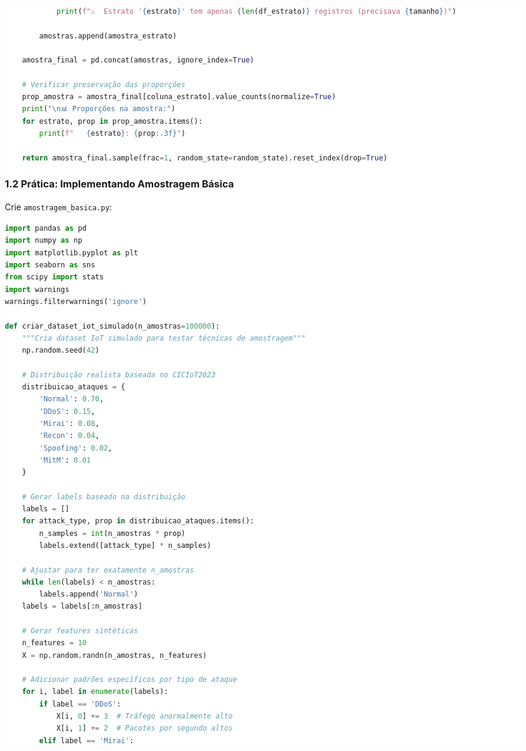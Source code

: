 ```python
            print(f"⚠️  Estrato '{estrato}' tem apenas {len(df_estrato)} registros (precisava {tamanho})")
        
        amostras.append(amostra_estrato)
    
    amostra_final = pd.concat(amostras, ignore_index=True)
    
    # Verificar preservação das proporções
    prop_amostra = amostra_final[coluna_estrato].value_counts(normalize=True)
    print("\n📊 Proporções na amostra:")
    for estrato, prop in prop_amostra.items():
        print(f"   {estrato}: {prop:.3f}")
    
    return amostra_final.sample(frac=1, random_state=random_state).reset_index(drop=True)
```

### 1.2 Prática: Implementando Amostragem Básica

Crie `amostragem_basica.py`:

```python
import pandas as pd
import numpy as np
import matplotlib.pyplot as plt
import seaborn as sns
from scipy import stats
import warnings
warnings.filterwarnings('ignore')

def criar_dataset_iot_simulado(n_amostras=100000):
    """Cria dataset IoT simulado para testar técnicas de amostragem"""
    np.random.seed(42)
    
    # Distribuição realista baseada no CICIoT2023
    distribuicao_ataques = {
        'Normal': 0.70,
        'DDoS': 0.15, 
        'Mirai': 0.08,
        'Recon': 0.04,
        'Spoofing': 0.02,
        'MitM': 0.01
    }
    
    # Gerar labels baseado na distribuição
    labels = []
    for attack_type, prop in distribuicao_ataques.items():
        n_samples = int(n_amostras * prop)
        labels.extend([attack_type] * n_samples)
    
    # Ajustar para ter exatamente n_amostras
    while len(labels) < n_amostras:
        labels.append('Normal')
    labels = labels[:n_amostras]
    
    # Gerar features sintéticas
    n_features = 10
    X = np.random.randn(n_amostras, n_features)
    
    # Adicionar padrões específicos por tipo de ataque
    for i, label in enumerate(labels):
        if label == 'DDoS':
            X[i, 0] += 3  # Tráfego anormalmente alto
            X[i, 1] += 2  # Pacotes por segundo altos
        elif label == 'Mirai':
```